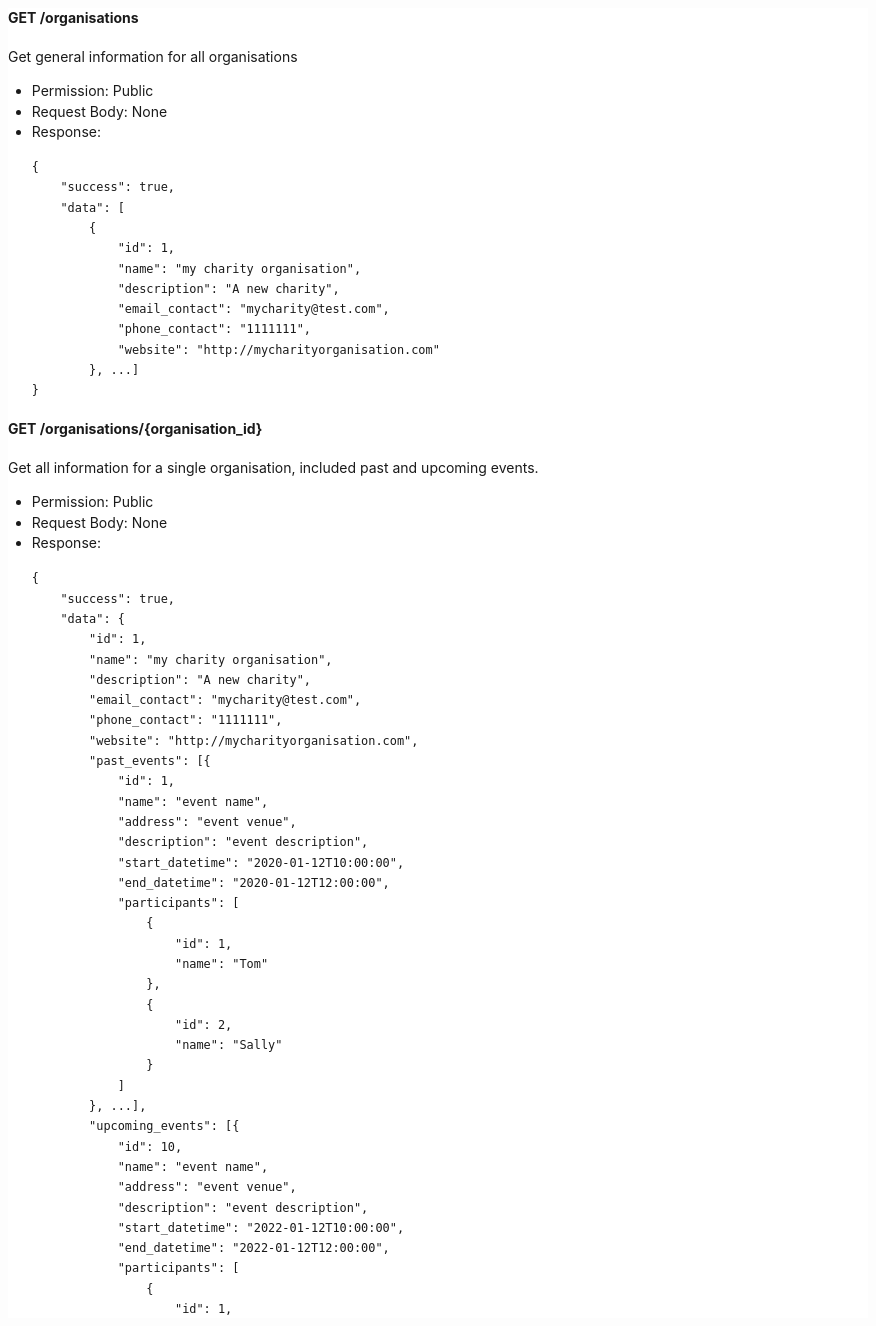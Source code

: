 #### GET /organisations
Get general information for all organisations
- Permission: Public
- Request Body: None
- Response:
    ```
    {
        "success": true,
        "data": [
            {
                "id": 1,
                "name": "my charity organisation",
                "description": "A new charity",
                "email_contact": "mycharity@test.com",
                "phone_contact": "1111111",
                "website": "http://mycharityorganisation.com"
            }, ...]
    }
    ```

#### GET /organisations/{organisation_id}
Get all information for a single organisation, included past and upcoming events.
- Permission: Public
- Request Body: None
- Response:
    ```
    {
        "success": true,
        "data": {
            "id": 1,
            "name": "my charity organisation",
            "description": "A new charity",
            "email_contact": "mycharity@test.com",
            "phone_contact": "1111111",
            "website": "http://mycharityorganisation.com",
            "past_events": [{
                "id": 1,
                "name": "event name",
                "address": "event venue",
                "description": "event description",
                "start_datetime": "2020-01-12T10:00:00",
                "end_datetime": "2020-01-12T12:00:00",
                "participants": [
                    {
                        "id": 1,
                        "name": "Tom"
                    },
                    {
                        "id": 2,
                        "name": "Sally"
                    }
                ]
            }, ...],
            "upcoming_events": [{
                "id": 10,
                "name": "event name",
                "address": "event venue",
                "description": "event description",
                "start_datetime": "2022-01-12T10:00:00",
                "end_datetime": "2022-01-12T12:00:00",
                "participants": [
                    {
                        "id": 1,